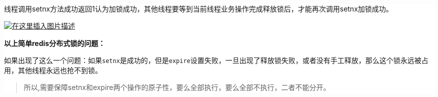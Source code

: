 线程调用setnx方法成功返回1认为加锁成功，其他线程要等到当前线程业务操作完成释放锁后，才能再次调用setnx加锁成功。

[![在这里插入图片描述](https://img-blog.csdnimg.cn/20210504234411261.png)](https://img-blog.csdnimg.cn/20210504234411261.png)

**以上简单redis分布式锁的问题：**

如果出现了这么一个问题：如果`setnx`是成功的，但是`expire`设置失败，一旦出现了释放锁失败，或者没有手工释放，那么这个锁永远被占用，其他线程永远也抢不到锁。

> 所以,需要保障setnx和expire两个操作的原子性，要么全部执行，要么全部不执行，二者不能分开。

